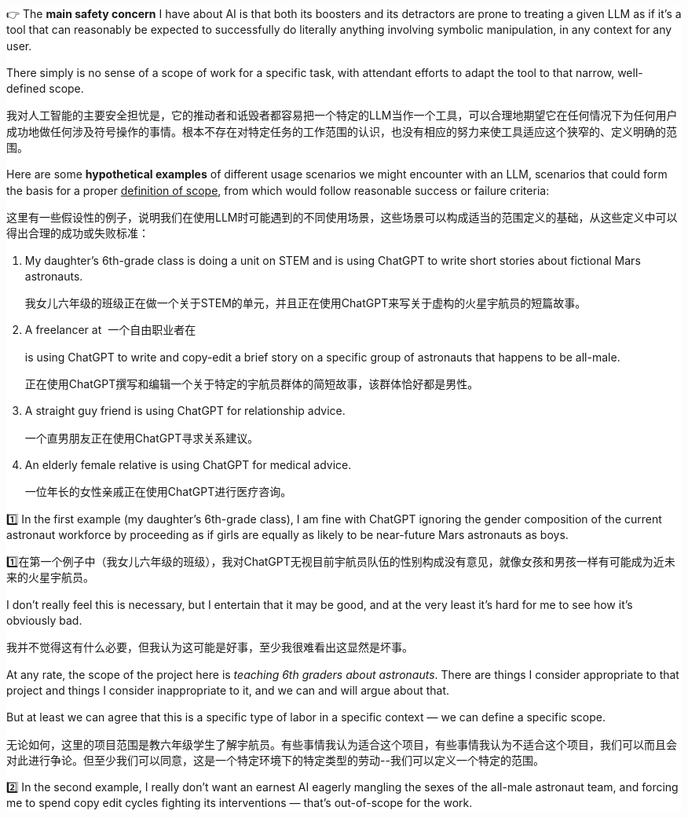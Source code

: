 👉 The **main safety concern** I have about AI is that both its boosters and its detractors are prone to treating a given LLM as if it’s a tool that can reasonably be expected to successfully do literally anything involving symbolic manipulation, in any context for any user.  

There simply is no sense of a scope of work for a specific task, with attendant efforts to adapt the tool to that narrow, well-defined scope.  

我对人工智能的主要安全担忧是，它的推动者和诋毁者都容易把一个特定的LLM当作一个工具，可以合理地期望它在任何情况下为任何用户成功地做任何涉及符号操作的事情。根本不存在对特定任务的工作范围的认识，也没有相应的努力来使工具适应这个狭窄的、定义明确的范围。

Here are some **hypothetical examples** of different usage scenarios we might encounter with an LLM, scenarios that could form the basis for a proper [definition of scope](https://www.projectengineer.net/knowledge-areas/project-scope/define-scope/), from which would follow reasonable success or failure criteria:  

这里有一些假设性的例子，说明我们在使用LLM时可能遇到的不同使用场景，这些场景可以构成适当的范围定义的基础，从这些定义中可以得出合理的成功或失败标准：

1.  My daughter’s 6th-grade class is doing a unit on STEM and is using ChatGPT to write short stories about fictional Mars astronauts.  
    
    我女儿六年级的班级正在做一个关于STEM的单元，并且正在使用ChatGPT来写关于虚构的火星宇航员的短篇故事。
    
2.  A freelancer at  一个自由职业者在
    
    is using ChatGPT to write and copy-edit a brief story on a specific group of astronauts that happens to be all-male.  
    
    正在使用ChatGPT撰写和编辑一个关于特定的宇航员群体的简短故事，该群体恰好都是男性。
3.  A straight guy friend is using ChatGPT for relationship advice.  
    
    一个直男朋友正在使用ChatGPT寻求关系建议。
    
4.  An elderly female relative is using ChatGPT for medical advice.  
    
    一位年长的女性亲戚正在使用ChatGPT进行医疗咨询。
    

1️⃣ In the first example (my daughter’s 6th-grade class), I am fine with ChatGPT ignoring the gender composition of the current astronaut workforce by proceeding as if girls are equally as likely to be near-future Mars astronauts as boys.  

1️⃣在第一个例子中（我女儿六年级的班级），我对ChatGPT无视目前宇航员队伍的性别构成没有意见，就像女孩和男孩一样有可能成为近未来的火星宇航员。  

I don’t really feel this is necessary, but I entertain that it may be good, and at the very least it’s hard for me to see how it’s obviously bad.  

我并不觉得这有什么必要，但我认为这可能是好事，至少我很难看出这显然是坏事。

At any rate, the scope of the project here is _teaching 6th graders about astronauts_. There are things I consider appropriate to that project and things I consider inappropriate to it, and we can and will argue about that.  

But at least we can agree that this is a specific type of labor in a specific context — we can define a specific scope.  

无论如何，这里的项目范围是教六年级学生了解宇航员。有些事情我认为适合这个项目，有些事情我认为不适合这个项目，我们可以而且会对此进行争论。但至少我们可以同意，这是一个特定环境下的特定类型的劳动--我们可以定义一个特定的范围。

2️⃣ In the second example, I really don’t want an earnest AI eagerly mangling the sexes of the all-male astronaut team, and forcing me to spend copy edit cycles fighting its interventions — that’s out-of-scope for the work.  
